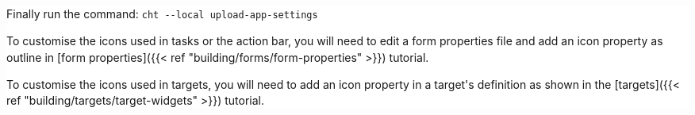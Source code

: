 Finally run the command: `cht --local upload-app-settings`

To customise the icons used in tasks or the action bar, you will need to edit a form properties file and add an icon property as outline in [form properties]({{< ref "building/forms/form-properties" >}}) tutorial.

To customise the icons used in targets, you will need to add an icon property in a target's definition as shown in the [targets]({{< ref "building/targets/target-widgets" >}}) tutorial.
